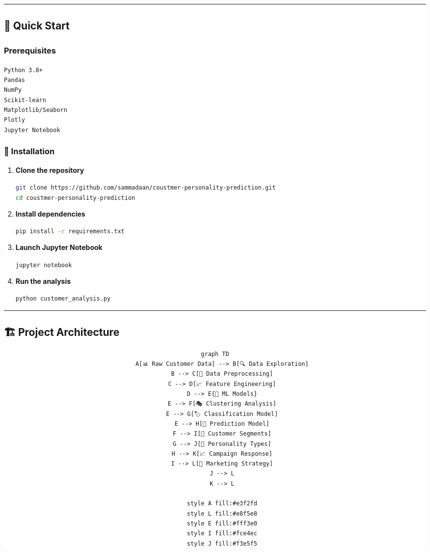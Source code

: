 </div>

---

## 🚀 Quick Start

### Prerequisites

```bash
Python 3.8+
Pandas
NumPy
Scikit-learn
Matplotlib/Seaborn
Plotly
Jupyter Notebook
```

### 🔧 Installation

1. **Clone the repository**
   ```bash
   git clone https://github.com/sammadaan/coustmer-personality-prediction.git
   cd coustmer-personality-prediction
   ```

2. **Install dependencies**
   ```bash
   pip install -r requirements.txt
   ```

3. **Launch Jupyter Notebook**
   ```bash
   jupyter notebook
   ```

4. **Run the analysis**
   ```bash
   python customer_analysis.py
   ```

---

## 🏗️ Project Architecture

<div align="center">

```mermaid
graph TD
    A[📊 Raw Customer Data] --> B[🔍 Data Exploration]
    B --> C[🧹 Data Preprocessing]
    C --> D[📈 Feature Engineering]
    D --> E{🤖 ML Models}
    E --> F[🎭 Clustering Analysis]
    E --> G[🏷️ Classification Model]
    E --> H[🔮 Prediction Model]
    F --> I[👥 Customer Segments]
    G --> J[🎯 Personality Types]
    H --> K[📈 Campaign Response]
    I --> L[💼 Marketing Strategy]
    J --> L
    K --> L
    
    style A fill:#e3f2fd
    style L fill:#e8f5e8
    style E fill:#fff3e0
    style I fill:#fce4ec
    style J fill:#f3e5f5
```
